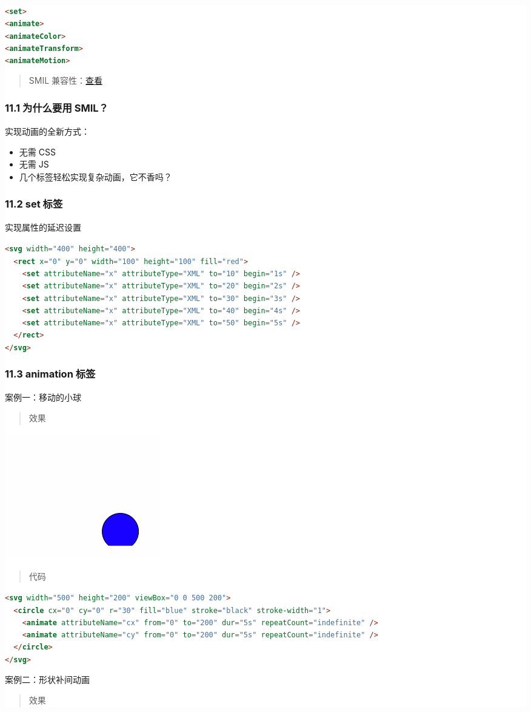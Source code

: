 ```html
<set>
<animate>
<animateColor>
<animateTransform>
<animateMotion>
```
> SMIL 兼容性：[查看](https://caniuse.com/#search=SMIL)

### 11.1 为什么要用 SMIL？
实现动画的全新方式：

- 无需 CSS
- 无需 JS
- 几个标签轻松实现复杂动画，它不香吗？
### 11.2 set 标签
实现属性的延迟设置
```html
<svg width="400" height="400">
  <rect x="0" y="0" width="100" height="100" fill="red">
    <set attributeName="x" attributeType="XML" to="10" begin="1s" />
    <set attributeName="x" attributeType="XML" to="20" begin="2s" />
    <set attributeName="x" attributeType="XML" to="30" begin="3s" />
    <set attributeName="x" attributeType="XML" to="40" begin="4s" />
    <set attributeName="x" attributeType="XML" to="50" begin="5s" />
  </rect>
</svg>
```
### 11.3 animation 标签
案例一：移动的小球
> 效果

![](./images/2022-06-svg-11.3.1.gif)
> 代码

```html
<svg width="500" height="200" viewBox="0 0 500 200">
  <circle cx="0" cy="0" r="30" fill="blue" stroke="black" stroke-width="1">
    <animate attributeName="cx" from="0" to="200" dur="5s" repeatCount="indefinite" />
    <animate attributeName="cy" from="0" to="200" dur="5s" repeatCount="indefinite" />
  </circle>
</svg>
```
案例二：形状补间动画
> 效果
